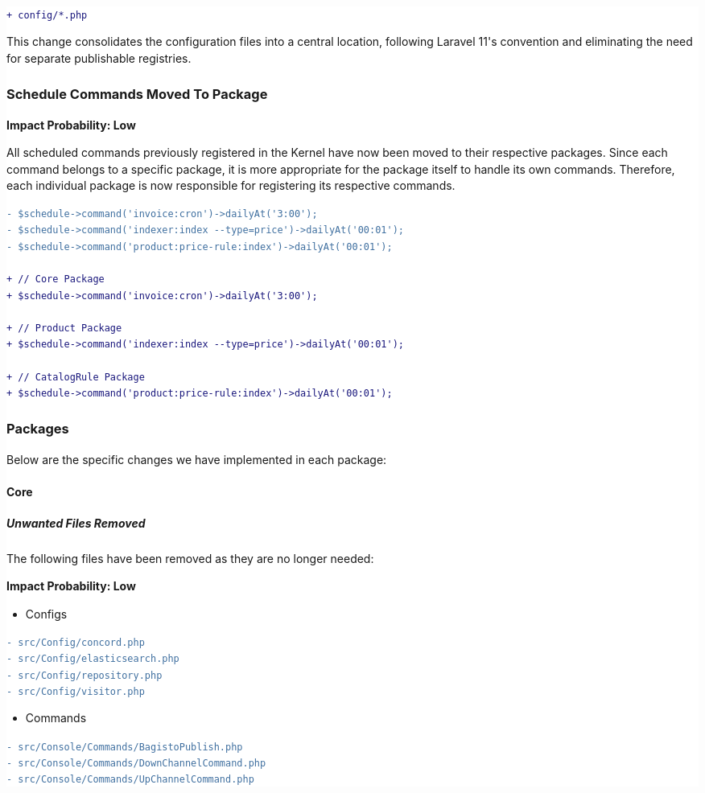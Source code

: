 ```diff
+ config/*.php
```

This change consolidates the configuration files into a central location, following Laravel 11's convention and eliminating the need for separate publishable registries.

### Schedule Commands Moved To Package

**Impact Probability: Low**

All scheduled commands previously registered in the Kernel have now been moved to their respective packages. Since each command belongs to a specific package, it is more appropriate for the package itself to handle its own commands. Therefore, each individual package is now responsible for registering its respective commands.

```diff
- $schedule->command('invoice:cron')->dailyAt('3:00');
- $schedule->command('indexer:index --type=price')->dailyAt('00:01');
- $schedule->command('product:price-rule:index')->dailyAt('00:01');

+ // Core Package
+ $schedule->command('invoice:cron')->dailyAt('3:00');

+ // Product Package
+ $schedule->command('indexer:index --type=price')->dailyAt('00:01');

+ // CatalogRule Package
+ $schedule->command('product:price-rule:index')->dailyAt('00:01');
```

### Packages

Below are the specific changes we have implemented in each package:

#### Core

##### Unwanted Files Removed

The following files have been removed as they are no longer needed:

**Impact Probability: Low**

- Configs

```diff
- src/Config/concord.php
- src/Config/elasticsearch.php
- src/Config/repository.php
- src/Config/visitor.php
```

- Commands

```diff
- src/Console/Commands/BagistoPublish.php
- src/Console/Commands/DownChannelCommand.php
- src/Console/Commands/UpChannelCommand.php
```
